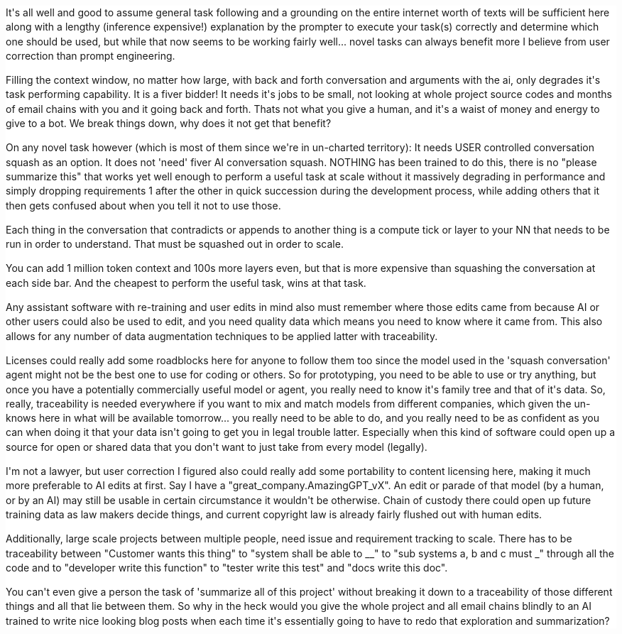 It's all well and good to assume general task following and a grounding on the entire internet worth of texts will be sufficient here along with a lengthy (inference expensive!) explanation by the prompter to execute your task(s) correctly and determine which one should be used, but while that now seems to be working fairly well... novel tasks can always benefit more I believe from user correction than prompt engineering.

Filling the context window, no matter how large, with back and forth conversation and arguments with the ai, only degrades it's task performing capability. It is a fiver bidder! It needs it's jobs to be small, not looking at whole project source codes and months of email chains with you and it going back and forth. Thats not what you give a human, and it's a waist of money and energy to give to a bot. We break things down, why does it not get that benefit?

On any novel task however (which is most of them since we're in un-charted territory): It needs USER controlled conversation squash as an option. It does not 'need' fiver AI conversation squash. NOTHING has been trained to do this, there is no "please summarize this" that works yet well enough to perform a useful task at scale without it massively degrading in performance and simply dropping requirements 1 after the other in quick succession during the development process, while adding others that it then gets confused about when you tell it not to use those.

Each thing in the conversation that contradicts or appends to another thing is a compute tick or layer to your NN that needs to be run in order to understand. That must be squashed out in order to scale.

You can add 1 million token context and 100s more layers even, but that is more expensive than squashing the conversation at each side bar. And the cheapest to perform the useful task, wins at that task.

Any assistant software with re-training and user edits in mind also must remember where those edits came from because AI or other users could also be used to edit, and you need quality data which means you need to know where it came from. This also allows for any number of data augmentation techniques to be applied latter with traceability.

Licenses could really add some roadblocks here for anyone to follow them too since the model used in the 'squash conversation' agent might not be the best one to use for coding or others. So for prototyping, you need to be able to use or try anything, but once you have a potentially commercially useful model or agent, you really need to know it's family tree and that of it's data. So, really, traceability is needed everywhere if you want to mix and match models from different companies, which given the un-knows here in what will be available tomorrow... you really need to be able to do, and you really need to be as confident as you can when doing it that your data isn't going to get you in legal trouble latter. Especially when this kind of software could open up a source for open or shared data that you don't want to just take from every model (legally).

I'm not a lawyer, but user correction I figured also could really add some portability to content licensing here, making it much more preferable to AI edits at first. Say I have a "great_company.AmazingGPT_vX". An edit or parade of that model (by a human, or by an AI) may still be usable in certain circumstance it wouldn't be otherwise. Chain of custody there could open up future training data as law makers decide things, and current copyright law is already fairly flushed out with human edits.

Additionally, large scale projects between multiple people, need issue and requirement tracking to scale. There has to be traceability between "Customer wants this thing" to "system shall be able to __" to "sub systems a, b and c must _" through all the code and to "developer write this function" to "tester write this test" and "docs write this doc".

You can't even give a person the task of 'summarize all of this project' without breaking it down to a traceability of those different things and all that lie between them. So why in the heck would you give the whole project and all email chains blindly to an AI trained to write nice looking blog posts when each time it's essentially going to have to redo that exploration and summarization?
